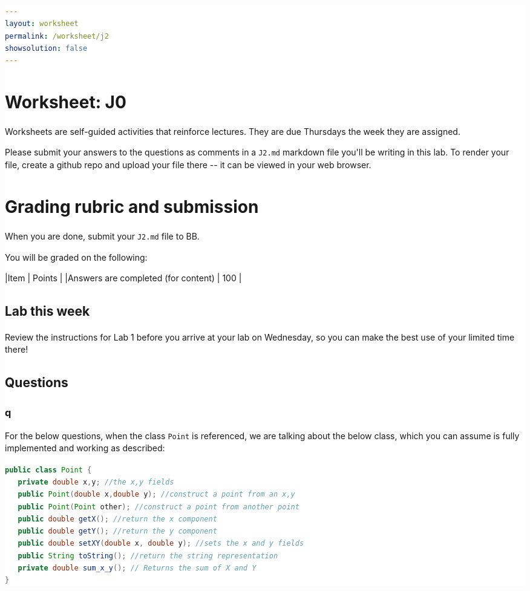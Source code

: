 ```yaml
---
layout: worksheet
permalink: /worksheet/j2
showsolution: false
---
```


# Worksheet: J0

Worksheets are self-guided activities that reinforce lectures. They are due Thursdays the week they are assigned.

Please submit your answers to the questions as comments in a `J2.md` markdown file you'll be writing in this lab. To render your file, create a github repo and upload your file there -- it can be viewed in your web browser.

# Grading rubric and submission

When you are done, submit your `J2.md` file to BB.

 You will be graded on the following:

|Item | Points |
|Answers are completed (for content)  | 100 |

## Lab this week

Review the instructions for Lab 1 before you arrive at your lab on Wednesday, so you can make the best use of your limited time there!

## Questions

### q

For the below questions, when the class `Point` is referenced, we are talking about the below class, which you can assume is fully implemented and working as described:

```java
public class Point {
   private double x,y; //the x,y fields
   public Point(double x,double y); //construct a point from an x,y
   public Point(Point other); //construct a point from another point
   public double getX(); //return the x component
   public double getY(); //return the y component
   public double setXY(double x, double y); //sets the x and y fields
   public String toString(); //return the string representation
   private double sum_x_y(); // Returns the sum of X and Y
}

```
